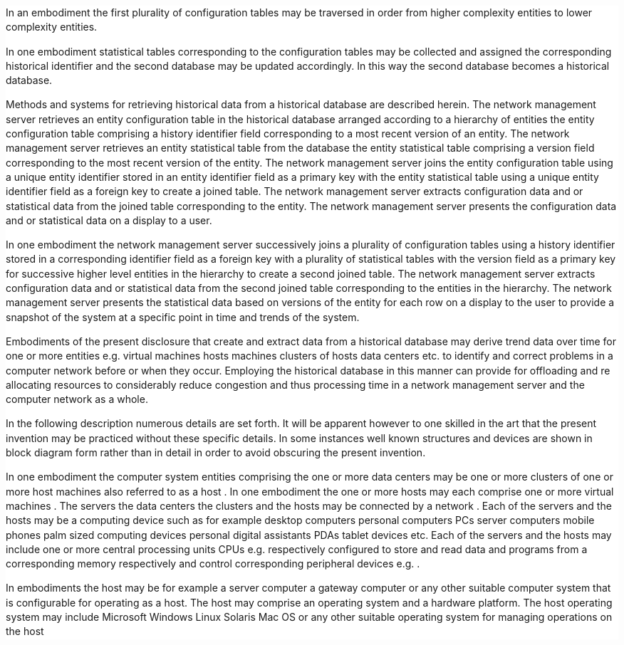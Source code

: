 In an embodiment the first plurality of configuration tables may be traversed in order from higher complexity entities to lower complexity entities.

In one embodiment statistical tables corresponding to the configuration tables may be collected and assigned the corresponding historical identifier and the second database may be updated accordingly. In this way the second database becomes a historical database.

Methods and systems for retrieving historical data from a historical database are described herein. The network management server retrieves an entity configuration table in the historical database arranged according to a hierarchy of entities the entity configuration table comprising a history identifier field corresponding to a most recent version of an entity. The network management server retrieves an entity statistical table from the database the entity statistical table comprising a version field corresponding to the most recent version of the entity. The network management server joins the entity configuration table using a unique entity identifier stored in an entity identifier field as a primary key with the entity statistical table using a unique entity identifier field as a foreign key to create a joined table. The network management server extracts configuration data and or statistical data from the joined table corresponding to the entity. The network management server presents the configuration data and or statistical data on a display to a user.

In one embodiment the network management server successively joins a plurality of configuration tables using a history identifier stored in a corresponding identifier field as a foreign key with a plurality of statistical tables with the version field as a primary key for successive higher level entities in the hierarchy to create a second joined table. The network management server extracts configuration data and or statistical data from the second joined table corresponding to the entities in the hierarchy. The network management server presents the statistical data based on versions of the entity for each row on a display to the user to provide a snapshot of the system at a specific point in time and trends of the system.

Embodiments of the present disclosure that create and extract data from a historical database may derive trend data over time for one or more entities e.g. virtual machines hosts machines clusters of hosts data centers etc. to identify and correct problems in a computer network before or when they occur. Employing the historical database in this manner can provide for offloading and re allocating resources to considerably reduce congestion and thus processing time in a network management server and the computer network as a whole.

In the following description numerous details are set forth. It will be apparent however to one skilled in the art that the present invention may be practiced without these specific details. In some instances well known structures and devices are shown in block diagram form rather than in detail in order to avoid obscuring the present invention.

In one embodiment the computer system entities comprising the one or more data centers may be one or more clusters of one or more host machines also referred to as a host . In one embodiment the one or more hosts may each comprise one or more virtual machines . The servers the data centers the clusters and the hosts may be connected by a network . Each of the servers and the hosts may be a computing device such as for example desktop computers personal computers PCs server computers mobile phones palm sized computing devices personal digital assistants PDAs tablet devices etc. Each of the servers and the hosts may include one or more central processing units CPUs e.g. respectively configured to store and read data and programs from a corresponding memory respectively and control corresponding peripheral devices e.g. .

In embodiments the host may be for example a server computer a gateway computer or any other suitable computer system that is configurable for operating as a host. The host may comprise an operating system and a hardware platform. The host operating system may include Microsoft Windows Linux Solaris Mac OS or any other suitable operating system for managing operations on the host
